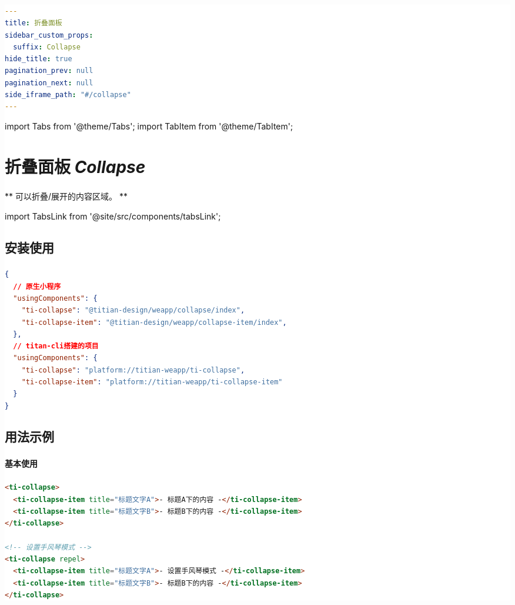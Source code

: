 ```yaml
---
title: 折叠面板
sidebar_custom_props:
  suffix: Collapse
hide_title: true
pagination_prev: null
pagination_next: null
side_iframe_path: "#/collapse"
---
```


import Tabs from '@theme/Tabs';
import TabItem from '@theme/TabItem';

# 折叠面板 _Collapse_

** 可以折叠/展开的内容区域。 **

import TabsLink from '@site/src/components/tabsLink';

<TabsLink id="ti-collapse-api" />

## 安装使用

```json showLineNumbers
{
  // 原生小程序
  "usingComponents": {
    "ti-collapse": "@titian-design/weapp/collapse/index",
    "ti-collapse-item": "@titian-design/weapp/collapse-item/index",
  },
  // titan-cli搭建的项目
  "usingComponents": {
    "ti-collapse": "platform://titian-weapp/ti-collapse",
    "ti-collapse-item": "platform://titian-weapp/ti-collapse-item"
  }
}
```

## 用法示例

#### 基本使用
```html showLineNumbers
<ti-collapse>
  <ti-collapse-item title="标题文字A">- 标题A下的内容 -</ti-collapse-item>
  <ti-collapse-item title="标题文字B">- 标题B下的内容 -</ti-collapse-item>
</ti-collapse>

<!-- 设置手风琴模式 -->
<ti-collapse repel>
  <ti-collapse-item title="标题文字A">- 设置手风琴模式 -</ti-collapse-item>
  <ti-collapse-item title="标题文字B">- 标题B下的内容 -</ti-collapse-item>
</ti-collapse>
```
